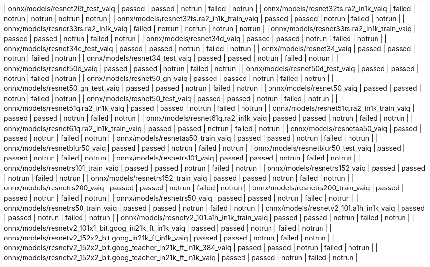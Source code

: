 | onnx/models/resnet26t_test_vaiq                                    | passed      | passed        | notrun       | failed         | notrun      |
| onnx/models/resnet32ts.ra2_in1k_vaiq                               | failed      | notrun        | notrun       | notrun         | notrun      |
| onnx/models/resnet32ts.ra2_in1k_train_vaiq                         | passed      | passed        | notrun       | failed         | notrun      |
| onnx/models/resnet33ts.ra2_in1k_vaiq                               | failed      | notrun        | notrun       | notrun         | notrun      |
| onnx/models/resnet33ts.ra2_in1k_train_vaiq                         | passed      | passed        | notrun       | failed         | notrun      |
| onnx/models/resnet34d_vaiq                                         | passed      | passed        | notrun       | failed         | notrun      |
| onnx/models/resnet34d_test_vaiq                                    | passed      | passed        | notrun       | failed         | notrun      |
| onnx/models/resnet34_vaiq                                          | passed      | passed        | notrun       | failed         | notrun      |
| onnx/models/resnet34_test_vaiq                                     | passed      | passed        | notrun       | failed         | notrun      |
| onnx/models/resnet50d_vaiq                                         | passed      | passed        | notrun       | failed         | notrun      |
| onnx/models/resnet50d_test_vaiq                                    | passed      | passed        | notrun       | failed         | notrun      |
| onnx/models/resnet50_gn_vaiq                                       | passed      | passed        | notrun       | failed         | notrun      |
| onnx/models/resnet50_gn_test_vaiq                                  | passed      | passed        | notrun       | failed         | notrun      |
| onnx/models/resnet50_vaiq                                          | passed      | passed        | notrun       | failed         | notrun      |
| onnx/models/resnet50_test_vaiq                                     | passed      | passed        | notrun       | failed         | notrun      |
| onnx/models/resnet51q.ra2_in1k_vaiq                                | passed      | passed        | notrun       | failed         | notrun      |
| onnx/models/resnet51q.ra2_in1k_train_vaiq                          | passed      | passed        | notrun       | failed         | notrun      |
| onnx/models/resnet61q.ra2_in1k_vaiq                                | passed      | passed        | notrun       | failed         | notrun      |
| onnx/models/resnet61q.ra2_in1k_train_vaiq                          | passed      | passed        | notrun       | failed         | notrun      |
| onnx/models/resnetaa50_vaiq                                        | passed      | passed        | notrun       | failed         | notrun      |
| onnx/models/resnetaa50_train_vaiq                                  | passed      | passed        | notrun       | failed         | notrun      |
| onnx/models/resnetblur50_vaiq                                      | passed      | passed        | notrun       | failed         | notrun      |
| onnx/models/resnetblur50_test_vaiq                                 | passed      | passed        | notrun       | failed         | notrun      |
| onnx/models/resnetrs101_vaiq                                       | passed      | passed        | notrun       | failed         | notrun      |
| onnx/models/resnetrs101_train_vaiq                                 | passed      | passed        | notrun       | failed         | notrun      |
| onnx/models/resnetrs152_vaiq                                       | passed      | passed        | notrun       | failed         | notrun      |
| onnx/models/resnetrs152_train_vaiq                                 | passed      | passed        | notrun       | failed         | notrun      |
| onnx/models/resnetrs200_vaiq                                       | passed      | passed        | notrun       | failed         | notrun      |
| onnx/models/resnetrs200_train_vaiq                                 | passed      | passed        | notrun       | failed         | notrun      |
| onnx/models/resnetrs50_vaiq                                        | passed      | passed        | notrun       | failed         | notrun      |
| onnx/models/resnetrs50_train_vaiq                                  | passed      | passed        | notrun       | failed         | notrun      |
| onnx/models/resnetv2_101.a1h_in1k_vaiq                             | passed      | passed        | notrun       | failed         | notrun      |
| onnx/models/resnetv2_101.a1h_in1k_train_vaiq                       | passed      | passed        | notrun       | failed         | notrun      |
| onnx/models/resnetv2_101x1_bit.goog_in21k_ft_in1k_vaiq             | passed      | passed        | notrun       | failed         | notrun      |
| onnx/models/resnetv2_152x2_bit.goog_in21k_ft_in1k_vaiq             | passed      | passed        | notrun       | failed         | notrun      |
| onnx/models/resnetv2_152x2_bit.goog_teacher_in21k_ft_in1k_384_vaiq | passed      | passed        | notrun       | failed         | notrun      |
| onnx/models/resnetv2_152x2_bit.goog_teacher_in21k_ft_in1k_vaiq     | passed      | passed        | notrun       | failed         | notrun      |